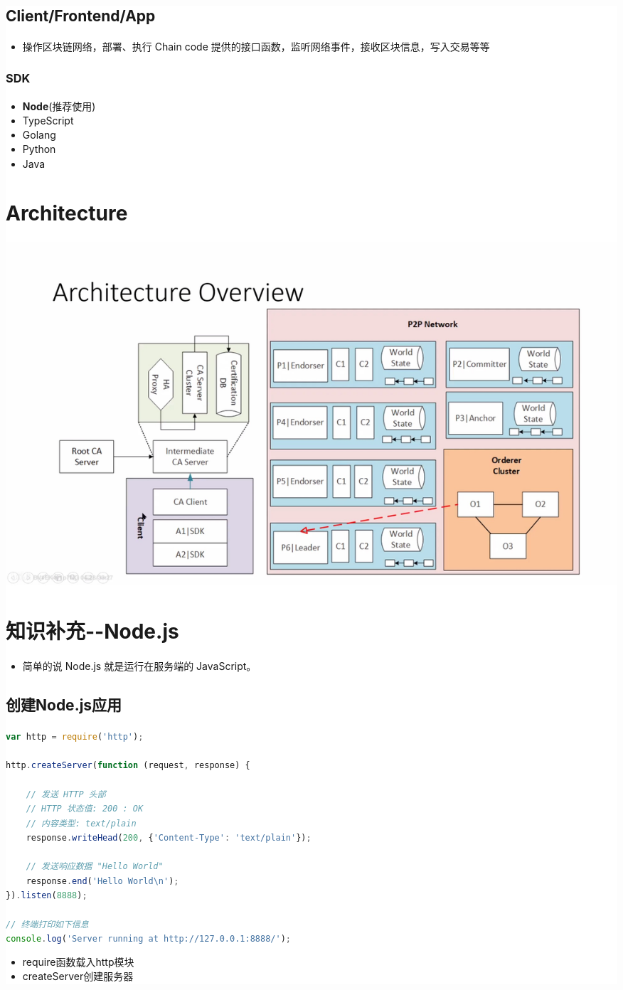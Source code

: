 ## Client/Frontend/App
- 操作区块链网络，部署、执行 Chain code 提供的接口函数，监听网络事件，接收区块信息，写入交易等等
### SDK
- **Node**(推荐使用)
- TypeScript
- Golang
- Python
- Java

# Architecture
![架构图](./architecture.JPG)

# 知识补充--Node.js
- 简单的说 Node.js 就是运行在服务端的 JavaScript。

## 创建Node.js应用
```js
var http = require('http');

http.createServer(function (request, response) {

    // 发送 HTTP 头部 
    // HTTP 状态值: 200 : OK
    // 内容类型: text/plain
    response.writeHead(200, {'Content-Type': 'text/plain'});

    // 发送响应数据 "Hello World"
    response.end('Hello World\n');
}).listen(8888);

// 终端打印如下信息
console.log('Server running at http://127.0.0.1:8888/');
```
- require函数载入http模块
- createServer创建服务器